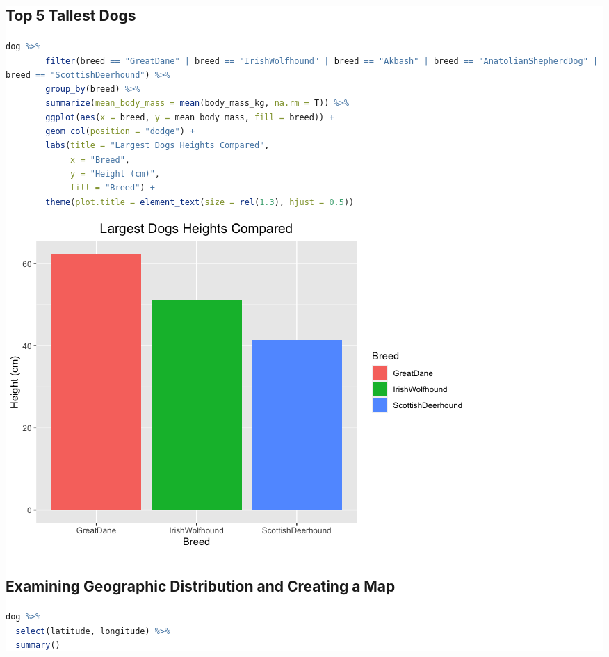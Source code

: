## Top 5 Tallest Dogs 


```r
dog %>%
        filter(breed == "GreatDane" | breed == "IrishWolfhound" | breed == "Akbash" | breed == "AnatolianShepherdDog" | breed == "ScottishDeerhound") %>%  
        group_by(breed) %>% 
        summarize(mean_body_mass = mean(body_mass_kg, na.rm = T)) %>% 
        ggplot(aes(x = breed, y = mean_body_mass, fill = breed)) +
        geom_col(position = "dodge") +
        labs(title = "Largest Dogs Heights Compared",
             x = "Breed",
             y = "Height (cm)",
             fill = "Breed") +
        theme(plot.title = element_text(size = rel(1.3), hjust = 0.5))
```

![](data_exploration_and_cleanup_files/figure-html/unnamed-chunk-18-1.png)

## Examining Geographic Distribution and Creating a Map  




```r
dog %>% 
  select(latitude, longitude) %>% 
  summary()
```
